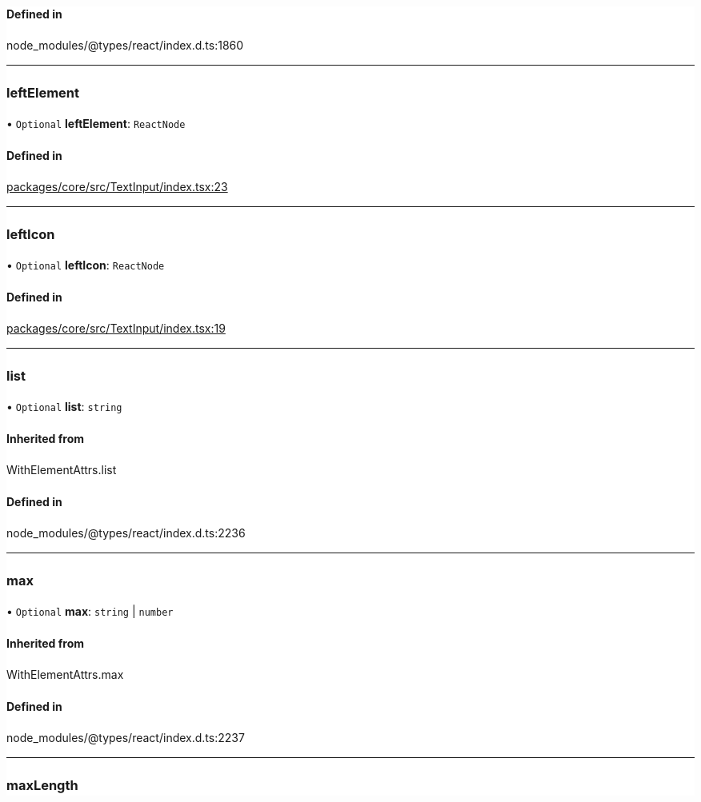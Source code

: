 #### Defined in

node_modules/@types/react/index.d.ts:1860

___

### leftElement

• `Optional` **leftElement**: `ReactNode`

#### Defined in

[packages/core/src/TextInput/index.tsx:23](https://github.com/rozzzly/overcast-ui/blob/23b69a1/packages/core/src/TextInput/index.tsx#L23)

___

### leftIcon

• `Optional` **leftIcon**: `ReactNode`

#### Defined in

[packages/core/src/TextInput/index.tsx:19](https://github.com/rozzzly/overcast-ui/blob/23b69a1/packages/core/src/TextInput/index.tsx#L19)

___

### list

• `Optional` **list**: `string`

#### Inherited from

WithElementAttrs.list

#### Defined in

node_modules/@types/react/index.d.ts:2236

___

### max

• `Optional` **max**: `string` \| `number`

#### Inherited from

WithElementAttrs.max

#### Defined in

node_modules/@types/react/index.d.ts:2237

___

### maxLength
